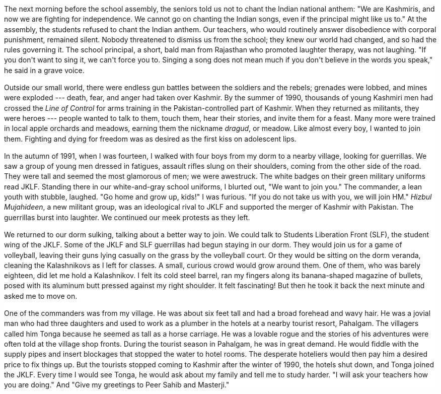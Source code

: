 The next morning before the school assembly, the seniors told us
not to chant the Indian national anthem: "We are Kashmiris, and now
we are fighting for independence. We cannot go on chanting the Indian
songs, even if the principal might like us to." At the assembly, the students
refused to chant the Indian anthem. Our teachers, who would routinely
answer disobedience with corporal punishment, remained silent.
Nobody threatened to dismiss us from the school; they knew our world
had changed, and so had the rules governing it. The school principal, a
short, bald man from Rajasthan who promoted laughter therapy, was not
laughing. "If you don't want to sing it, we can't force you to. Singing a
song does not mean much if you don't believe in the words you speak,"
he said in a grave voice.

Outside our small world, there were endless gun battles between
the soldiers and the rebels; grenades were lobbed, and mines were
exploded --- death, fear, and anger had taken over Kashmir. By the summer
of 1990, thousands of young Kashmiri men had crossed the _Line of
Control_ for arms training in the Pakistan-controlled part of Kashmir.
When they returned as militants, they were heroes --- people wanted to
talk to them, touch them, hear their stories, and invite them for a feast.
Many more were trained in local apple orchards and meadows, earning
them the nickname _dragud_, or meadow. Like almost every boy, I wanted
to join them. Fighting and dying for freedom was as desired as the first
kiss on adolescent lips.

In the autumn of 1991, when I was fourteen, I walked with four boys
from my dorm to a nearby village, looking for guerrillas. We saw a group
of young men dressed in fatigues, assault rifles slung on their shoulders,
coming from the other side of the road. They were tall and seemed the
most glamorous of men; we were awestruck. The white badges on their
green military uniforms read JKLF. Standing there in our white-and-gray
school uniforms, I blurted out, "We want to join you." The commander,
a lean youth with stubble, laughed. "Go home and grow up, kids!" I was
furious. "If you do not take us with you, we will join HM." _Hizbul Mujahideen_,
a new militant group, was an ideological rival to JKLF and supported
the merger of Kashmir with Pakistan. The guerrillas burst into
laughter. We continued our meek protests as they left.

We returned to our dorm sulking, talking about a better way to join.
We could talk to Students Liberation Front (SLF), the student wing of
the JKLF. Some of the JKLF and SLF guerrillas had begun staying in our
dorm. They would join us for a game of volleyball, leaving their guns
lying casually on the grass by the volleyball court. Or they would be sitting
on the dorm veranda, cleaning the Kalashnikovs as I left for classes.
A small, curious crowd would grow around them. One of them, who was
barely eighteen, did let me hold a Kalashnikov. I felt its cold steel barrel,
ran my fingers along its banana-shaped magazine of bullets, posed with
its aluminum butt pressed against my right shoulder. It felt fascinating!
But then he took it back the next minute and asked me to move on.

One of the commanders was from my village. He was about six feet
tall and had a broad forehead and wavy hair. He was a jovial man who
had three daughters and used to work as a plumber in the hotels at a
nearby tourist resort, Pahalgam. The villagers called him Tonga because
he seemed as tall as a horse carriage. He was a lovable rogue and the
stories of his adventures were often told at the village shop fronts. During
the tourist season in Pahalgam, he was in great demand. He would
fiddle with the supply pipes and insert blockages that stopped the water
to hotel rooms. The desperate hoteliers would then pay him a desired
price to fix things up. But the tourists stopped coming to Kashmir after
the winter of 1990, the hotels shut down, and Tonga joined the JKLF.
Every time I would see Tonga, he would ask about my family and tell me
to study harder. "I will ask your teachers how you are doing." And "Give
my greetings to Peer Sahib and Masterji."
